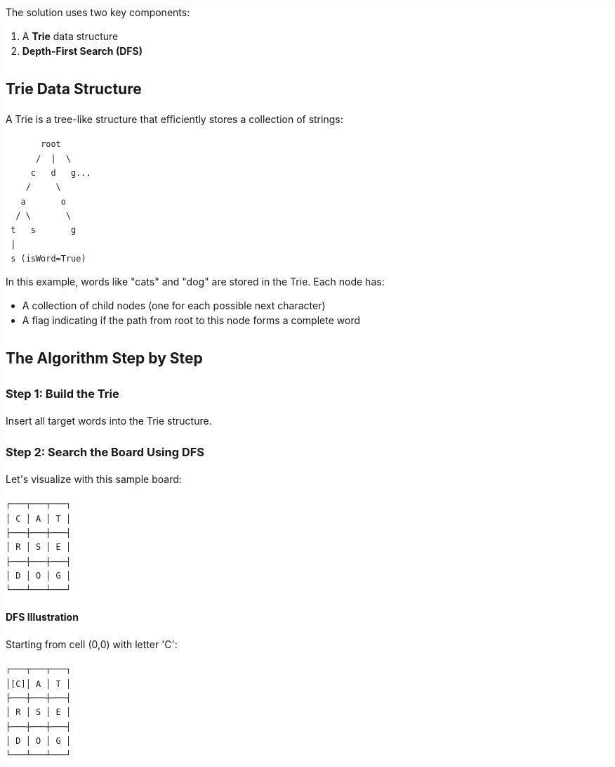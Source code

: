 The solution uses two key components:
1. A **Trie** data structure
2. **Depth-First Search (DFS)**

## Trie Data Structure

A Trie is a tree-like structure that efficiently stores a collection of strings:

```
       root
      /  |  \
     c   d   g...
    /     \
   a       o
  / \       \
 t   s       g
 |
 s (isWord=True)
```

In this example, words like "cats" and "dog" are stored in the Trie. Each node has:
- A collection of child nodes (one for each possible next character)
- A flag indicating if the path from root to this node forms a complete word

## The Algorithm Step by Step

### Step 1: Build the Trie
Insert all target words into the Trie structure.

### Step 2: Search the Board Using DFS

Let's visualize with this sample board:

```
┌───┬───┬───┐
│ C │ A │ T │
├───┼───┼───┤
│ R │ S │ E │
├───┼───┼───┤
│ D │ O │ G │
└───┴───┴───┘
```

#### DFS Illustration

Starting from cell (0,0) with letter 'C':

```
┌───┬───┬───┐
│[C]│ A │ T │
├───┼───┼───┤
│ R │ S │ E │
├───┼───┼───┤
│ D │ O │ G │
└───┴───┴───┘
```
